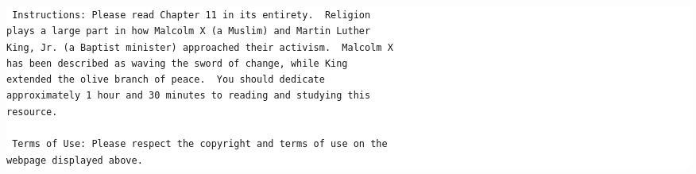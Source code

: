      Instructions: Please read Chapter 11 in its entirety.  Religion
    plays a large part in how Malcolm X (a Muslim) and Martin Luther
    King, Jr. (a Baptist minister) approached their activism.  Malcolm X
    has been described as waving the sword of change, while King
    extended the olive branch of peace.  You should dedicate
    approximately 1 hour and 30 minutes to reading and studying this
    resource.  
        
     Terms of Use: Please respect the copyright and terms of use on the
    webpage displayed above.


